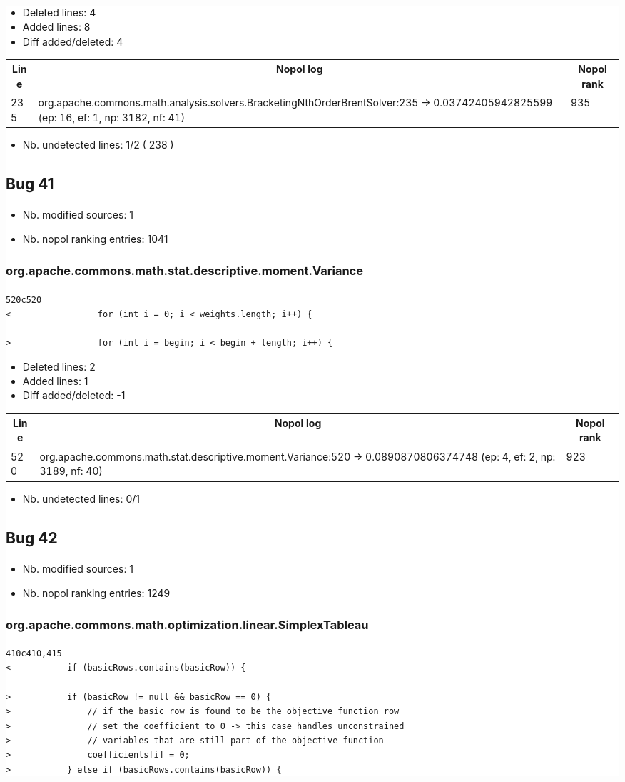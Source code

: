 - Deleted lines: 4<br />
- Added lines: 8<br />
- Diff added/deleted: 4

| Line | Nopol log | Nopol rank |
|------|-----------|------|
| 235 | org.apache.commons.math.analysis.solvers.BracketingNthOrderBrentSolver:235 -> 0.03742405942825599 (ep: 16, ef: 1, np: 3182, nf: 41) | 935 |

- Nb. undetected lines: 1/2 ( 238 )

## Bug 41

- Nb. modified sources: 1

- Nb. nopol ranking entries: 1041

###  org.apache.commons.math.stat.descriptive.moment.Variance

```
520c520
<                 for (int i = 0; i < weights.length; i++) {
---
>                 for (int i = begin; i < begin + length; i++) {
```

- Deleted lines: 2<br />
- Added lines: 1<br />
- Diff added/deleted: -1

| Line | Nopol log | Nopol rank |
|------|-----------|------|
| 520 | org.apache.commons.math.stat.descriptive.moment.Variance:520 -> 0.0890870806374748 (ep: 4, ef: 2, np: 3189, nf: 40) | 923 |

- Nb. undetected lines: 0/1

## Bug 42

- Nb. modified sources: 1

- Nb. nopol ranking entries: 1249

###  org.apache.commons.math.optimization.linear.SimplexTableau

```
410c410,415
<           if (basicRows.contains(basicRow)) {
---
>           if (basicRow != null && basicRow == 0) {
>               // if the basic row is found to be the objective function row
>               // set the coefficient to 0 -> this case handles unconstrained 
>               // variables that are still part of the objective function
>               coefficients[i] = 0;
>           } else if (basicRows.contains(basicRow)) {
```
